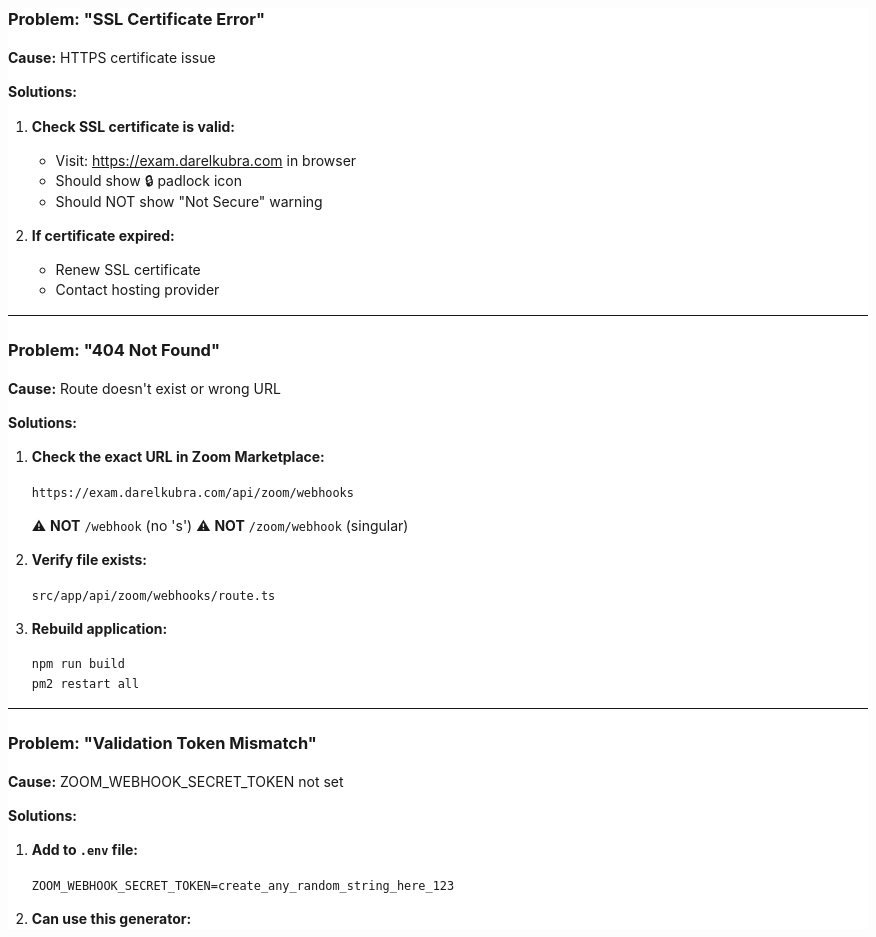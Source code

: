 ### Problem: "SSL Certificate Error"

**Cause:** HTTPS certificate issue

**Solutions:**

1. **Check SSL certificate is valid:**

   - Visit: https://exam.darelkubra.com in browser
   - Should show 🔒 padlock icon
   - Should NOT show "Not Secure" warning

2. **If certificate expired:**
   - Renew SSL certificate
   - Contact hosting provider

---

### Problem: "404 Not Found"

**Cause:** Route doesn't exist or wrong URL

**Solutions:**

1. **Check the exact URL in Zoom Marketplace:**

   ```
   https://exam.darelkubra.com/api/zoom/webhooks
   ```

   ⚠️ **NOT** `/webhook` (no 's')
   ⚠️ **NOT** `/zoom/webhook` (singular)

2. **Verify file exists:**

   ```
   src/app/api/zoom/webhooks/route.ts
   ```

3. **Rebuild application:**
   ```bash
   npm run build
   pm2 restart all
   ```

---

### Problem: "Validation Token Mismatch"

**Cause:** ZOOM_WEBHOOK_SECRET_TOKEN not set

**Solutions:**

1. **Add to `.env` file:**

   ```env
   ZOOM_WEBHOOK_SECRET_TOKEN=create_any_random_string_here_123
   ```

2. **Can use this generator:**

